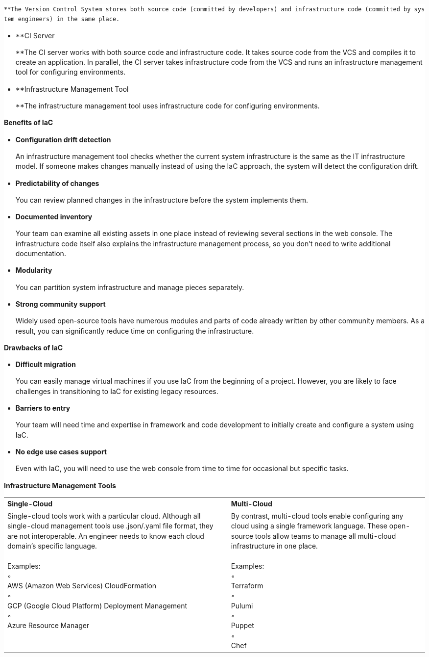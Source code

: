     **The Version Control System stores both source code (committed by developers) and infrastructure code (committed by system engineers) in the same place.
- **CI Server  
      
    **The CI server works with both source code and infrastructure code. It takes source code from the VCS and compiles it to create an application. In parallel, the CI server takes infrastructure code from the VCS and runs an infrastructure management tool for configuring environments.
- **Infrastructure Management Tool  
      
    **The infrastructure management tool uses infrastructure code for configuring environments.

**Benefits of IaC**

- **Configuration drift detection**
    
    An infrastructure management tool checks whether the current system infrastructure is the same as the IT infrastructure model. If someone makes changes manually instead of using the IaC approach, the system will detect the configuration drift.
    
- **Predictability of changes**
    
    You can review planned changes in the infrastructure before the system implements them.
    
- **Documented inventory**
    
    Your team can examine all existing assets in one place instead of reviewing several sections in the web console. The infrastructure code itself also explains the infrastructure management process, so you don’t need to write additional documentation.
    
- **Modularity**
    
    You can partition system infrastructure and manage pieces separately.
    
- **Strong community support**
    
    Widely used open-source tools have numerous modules and parts of code already written by other community members. As a result, you can significantly reduce time on configuring the infrastructure.
    

**Drawbacks of IaC**

- **Difficult migration**
    
    You can easily manage virtual machines if you use IaC from the beginning of a project. However, you are likely to face challenges in transitioning to IaC for existing legacy resources.
    
- **Barriers to entry**
    
    Your team will need time and expertise in framework and code development to initially create and configure a system using IaC.
    
- **No edge use cases support**
    
    Even with IaC, you will need to use the web console from time to time for occasional but specific tasks.
    

  

**Infrastructure Management Tools**

|   |   |
|---|---|
|**Single-Cloud**|**Multi-Cloud**|
|Single-cloud tools work with a particular cloud. Although all single-cloud management tools use .json/.yaml file format, they are not interoperable. An engineer needs to know each cloud domain’s specific language.  <br>  <br>Examples:  <br>◦  <br>AWS (Amazon Web Services) CloudFormation  <br>◦  <br>GCP (Google Cloud Platform) Deployment Management  <br>◦  <br>Azure Resource Manager|By contrast, multi-cloud tools enable configuring any cloud using a single framework language. These open-source tools allow teams to manage all multi-cloud infrastructure in one place.  <br>  <br>Examples:  <br>◦  <br>Terraform  <br>◦  <br>Pulumi  <br>◦  <br>Puppet  <br>◦  <br>Chef|
